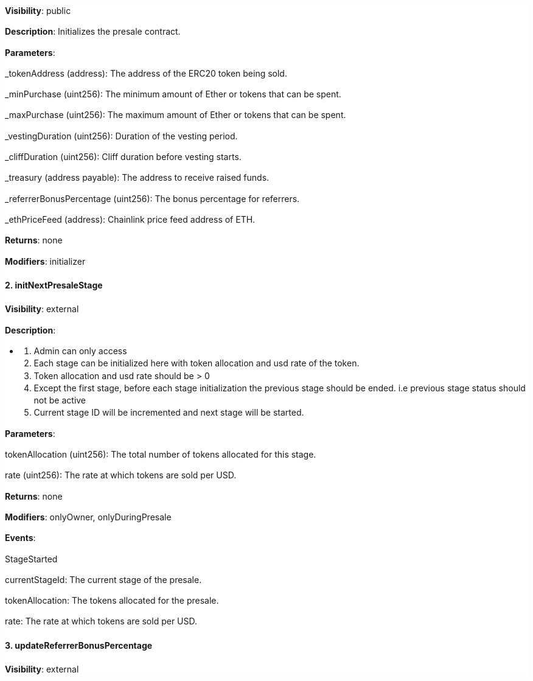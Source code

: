 **Visibility**: public

**Description**: Initializes the presale contract.

**Parameters**:

\_tokenAddress (address): The address of the ERC20 token being sold.

\_minPurchase (uint256): The minimum amount of Ether or tokens that can be spent.

\_maxPurchase (uint256): The maximum amount of Ether or tokens that can be spent.

\_vestingDuration (uint256): Duration of the vesting period.

\_cliffDuration (uint256): Cliff duration before vesting starts.

\_treasury (address payable): The address to receive raised funds.

\_referrerBonusPercentage (uint256): The bonus percentage for referrers.

\_ethPriceFeed (address): Chainlink price feed address of ETH.

**Returns**: none

**Modifiers**: initializer

#### **2\. initNextPresaleStage**

**Visibility**: external

**Description**:

- 1. Admin can only access
  2. Each stage can be initialized here with token allocation and usd rate of the token.
  3. Token allocation and usd rate should be > 0
  4. Except the first stage, before each stage initialization the previous stage should be ended. i.e previous stage status should not be active
  5. Current stage ID will be incremented and next stage will be started.

**Parameters**:

tokenAllocation (uint256): The total number of tokens allocated for this stage.

rate (uint256): The rate at which tokens are sold per USD.

**Returns**: none

**Modifiers**: onlyOwner, onlyDuringPresale

**Events**:

StageStarted

currentStageId: The current stage of the presale.

tokenAllocation: The tokens allocated for the presale.

rate: The rate at which tokens are sold per USD.

#### **3\. updateReferrerBonusPercentage**

**Visibility**: external

